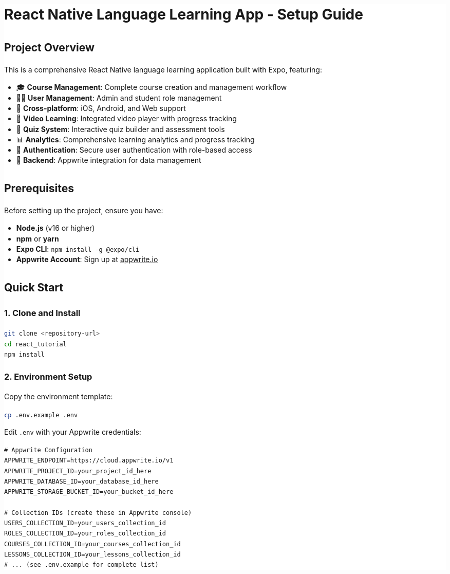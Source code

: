 # React Native Language Learning App - Setup Guide

## Project Overview

This is a comprehensive React Native language learning application built with Expo, featuring:

- 🎓 **Course Management**: Complete course creation and management workflow
- 👨‍🎓 **User Management**: Admin and student role management
- 📱 **Cross-platform**: iOS, Android, and Web support
- 🎥 **Video Learning**: Integrated video player with progress tracking
- 🧠 **Quiz System**: Interactive quiz builder and assessment tools
- 📊 **Analytics**: Comprehensive learning analytics and progress tracking
- 🔐 **Authentication**: Secure user authentication with role-based access
- 💾 **Backend**: Appwrite integration for data management

## Prerequisites

Before setting up the project, ensure you have:

- **Node.js** (v16 or higher)
- **npm** or **yarn**
- **Expo CLI**: `npm install -g @expo/cli`
- **Appwrite Account**: Sign up at [appwrite.io](https://appwrite.io)

## Quick Start

### 1. Clone and Install

```bash
git clone <repository-url>
cd react_tutorial
npm install
```

### 2. Environment Setup

Copy the environment template:
```bash
cp .env.example .env
```

Edit `.env` with your Appwrite credentials:
```env
# Appwrite Configuration
APPWRITE_ENDPOINT=https://cloud.appwrite.io/v1
APPWRITE_PROJECT_ID=your_project_id_here
APPWRITE_DATABASE_ID=your_database_id_here
APPWRITE_STORAGE_BUCKET_ID=your_bucket_id_here

# Collection IDs (create these in Appwrite console)
USERS_COLLECTION_ID=your_users_collection_id
ROLES_COLLECTION_ID=your_roles_collection_id
COURSES_COLLECTION_ID=your_courses_collection_id
LESSONS_COLLECTION_ID=your_lessons_collection_id
# ... (see .env.example for complete list)
```
